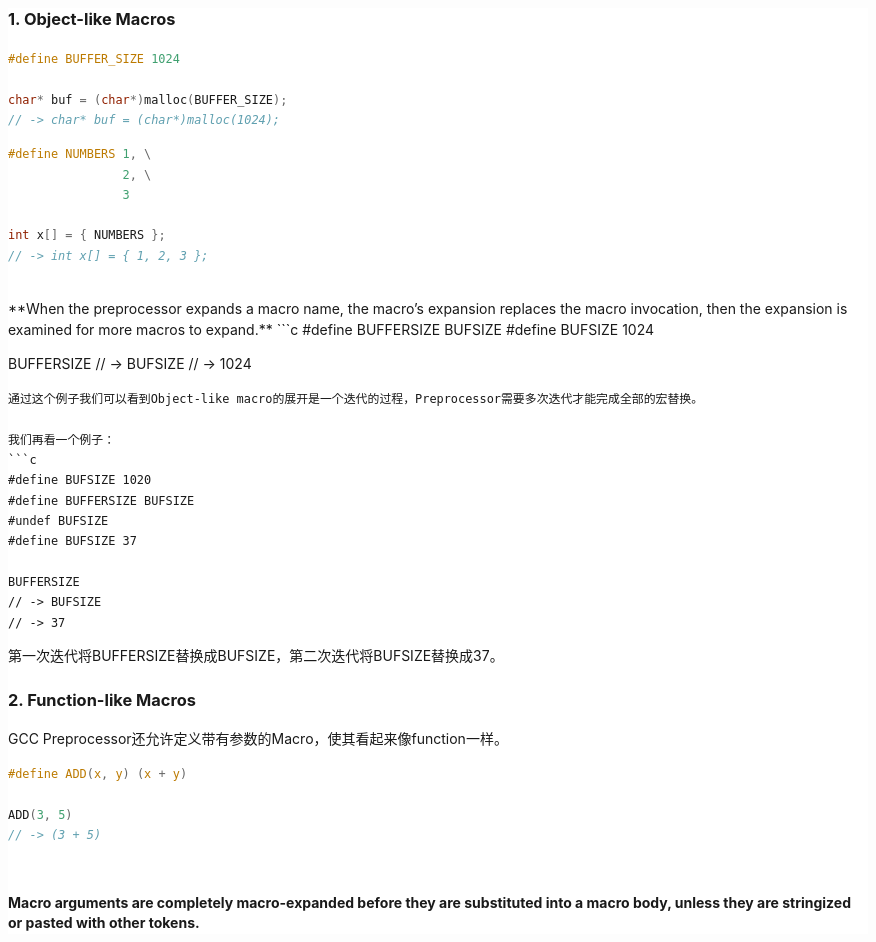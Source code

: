 ### 1. Object-like Macros
```c
#define BUFFER_SIZE 1024

char* buf = (char*)malloc(BUFFER_SIZE);
// -> char* buf = (char*)malloc(1024);
```

```c
#define NUMBERS 1, \
                2, \
                3

int x[] = { NUMBERS };
// -> int x[] = { 1, 2, 3 };
```
<br/>
**When the preprocessor expands a macro name, the macro’s expansion replaces the macro invocation, then the expansion is examined for more macros to expand.**
```c
#define BUFFERSIZE BUFSIZE
#define BUFSIZE 1024

BUFFERSIZE
// -> BUFSIZE
// -> 1024
```
通过这个例子我们可以看到Object-like macro的展开是一个迭代的过程，Preprocessor需要多次迭代才能完成全部的宏替换。

我们再看一个例子：
```c
#define BUFSIZE 1020
#define BUFFERSIZE BUFSIZE
#undef BUFSIZE
#define BUFSIZE 37

BUFFERSIZE
// -> BUFSIZE
// -> 37
```
第一次迭代将BUFFERSIZE替换成BUFSIZE，第二次迭代将BUFSIZE替换成37。

### 2. Function-like Macros
GCC Preprocessor还允许定义带有参数的Macro，使其看起来像function一样。
```c
#define ADD(x, y) (x + y)

ADD(3, 5)
// -> (3 + 5)
```

<br/>

**Macro arguments are completely macro-expanded before they are substituted into a macro body, unless they are stringized or pasted with other tokens.**
